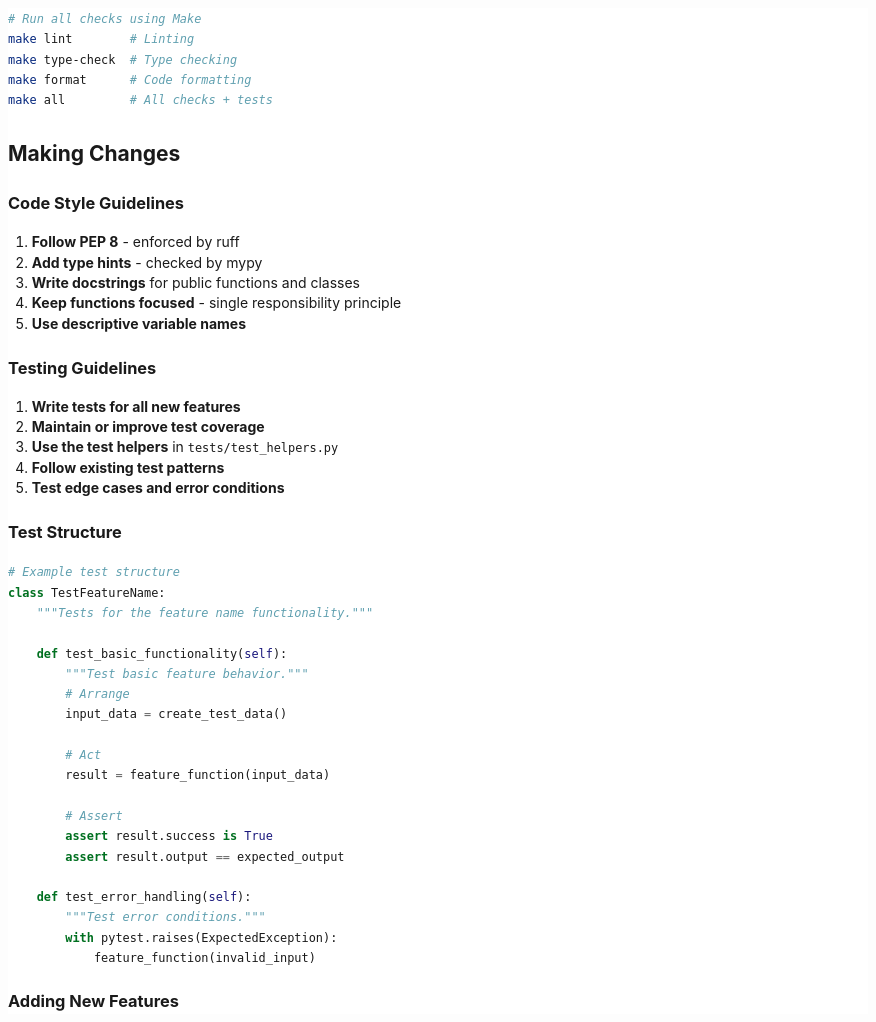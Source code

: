 ```bash
# Run all checks using Make
make lint        # Linting
make type-check  # Type checking
make format      # Code formatting
make all         # All checks + tests
```

## Making Changes

### Code Style Guidelines

1. **Follow PEP 8** - enforced by ruff
2. **Add type hints** - checked by mypy
3. **Write docstrings** for public functions and classes
4. **Keep functions focused** - single responsibility principle
5. **Use descriptive variable names**

### Testing Guidelines

1. **Write tests for all new features**
2. **Maintain or improve test coverage**
3. **Use the test helpers** in `tests/test_helpers.py`
4. **Follow existing test patterns**
5. **Test edge cases and error conditions**

### Test Structure

```python
# Example test structure
class TestFeatureName:
    """Tests for the feature name functionality."""

    def test_basic_functionality(self):
        """Test basic feature behavior."""
        # Arrange
        input_data = create_test_data()

        # Act
        result = feature_function(input_data)

        # Assert
        assert result.success is True
        assert result.output == expected_output

    def test_error_handling(self):
        """Test error conditions."""
        with pytest.raises(ExpectedException):
            feature_function(invalid_input)
```

### Adding New Features
